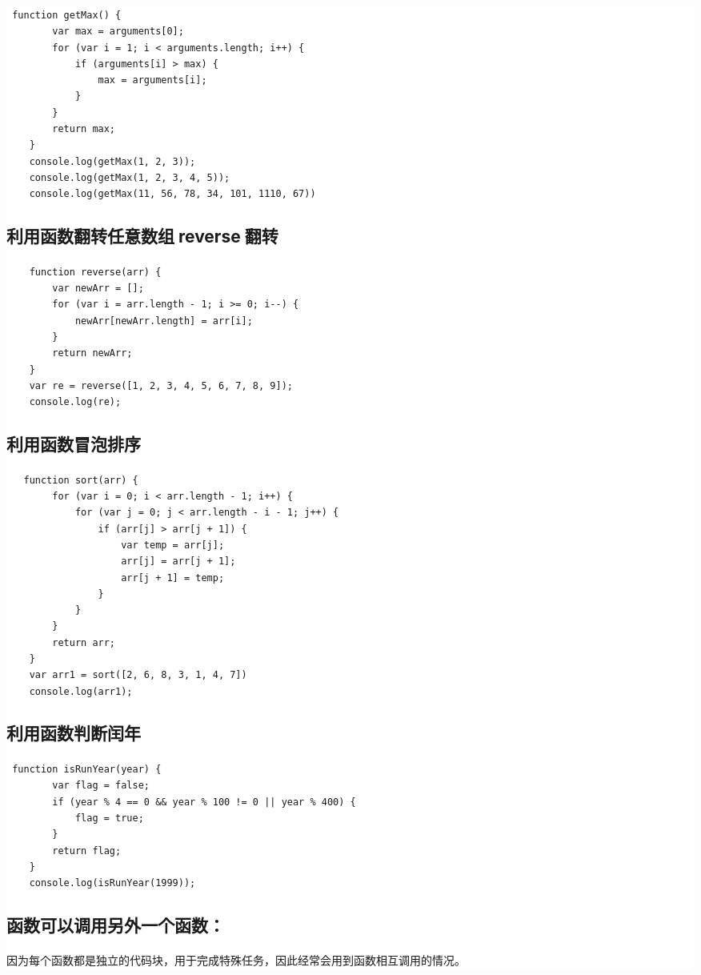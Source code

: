      function getMax() {
            var max = arguments[0];
            for (var i = 1; i < arguments.length; i++) {
                if (arguments[i] > max) {
                    max = arguments[i];
                }
            }
            return max;
        }
        console.log(getMax(1, 2, 3));
        console.log(getMax(1, 2, 3, 4, 5));
        console.log(getMax(11, 56, 78, 34, 101, 1110, 67))   
## 利用函数翻转任意数组  reverse 翻转    
 
        function reverse(arr) {
            var newArr = [];
            for (var i = arr.length - 1; i >= 0; i--) {
                newArr[newArr.length] = arr[i];
            }
            return newArr;
        }
        var re = reverse([1, 2, 3, 4, 5, 6, 7, 8, 9]);
        console.log(re);   
## 利用函数冒泡排序  
 
       function sort(arr) {
            for (var i = 0; i < arr.length - 1; i++) {
                for (var j = 0; j < arr.length - i - 1; j++) {
                    if (arr[j] > arr[j + 1]) {
                        var temp = arr[j];
                        arr[j] = arr[j + 1];
                        arr[j + 1] = temp;
                    }
                }
            }
            return arr;
        }
        var arr1 = sort([2, 6, 8, 3, 1, 4, 7])
        console.log(arr1);  
## 利用函数判断闰年  
 
     function isRunYear(year) {
            var flag = false;
            if (year % 4 == 0 && year % 100 != 0 || year % 400) {
                flag = true;
            }
            return flag;
        }
        console.log(isRunYear(1999));  
## 函数可以调用另外一个函数：  
因为每个函数都是独立的代码块，用于完成特殊任务，因此经常会用到函数相互调用的情况。   
 